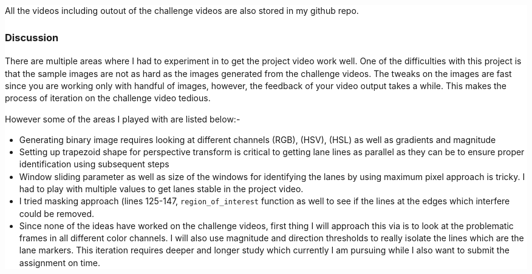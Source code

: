 All the videos including outout of the challenge videos are also stored in my github repo. 

### Discussion

There are multiple areas where I had to experiment in to get the project video work well. One of the difficulties with this project is that the sample images are not as hard as the images generated from the challenge videos. The tweaks on the images are fast since you are working only with handful of images, however, the feedback of your video output takes a while. This makes the process of iteration on the challenge video tedious.

However some of the areas I played with are listed below:-

 - Generating binary image requires looking at different channels (RGB), (HSV), (HSL) as well as gradients and magnitude
 - Setting up trapezoid shape for perspective transform is critical to getting lane lines as parallel as they can be to ensure proper identification using subsequent steps
 - Window sliding parameter as well as size of the windows for identifying the lanes by using maximum pixel approach is tricky. I had to play with multiple values to get lanes stable in the project video. 
 - I tried masking approach (lines 125-147, `region_of_interest` function as well to see if the lines at the edges which interfere could be removed.
 - Since none of the ideas have worked on the challenge videos, first thing I will approach this via is to look at the problematic frames in all different color channels. I will also use magnitude and direction thresholds to really isolate the lines which are the lane markers. This iteration requires deeper and longer study which currently I am pursuing while I also want to submit the assignment on time. 